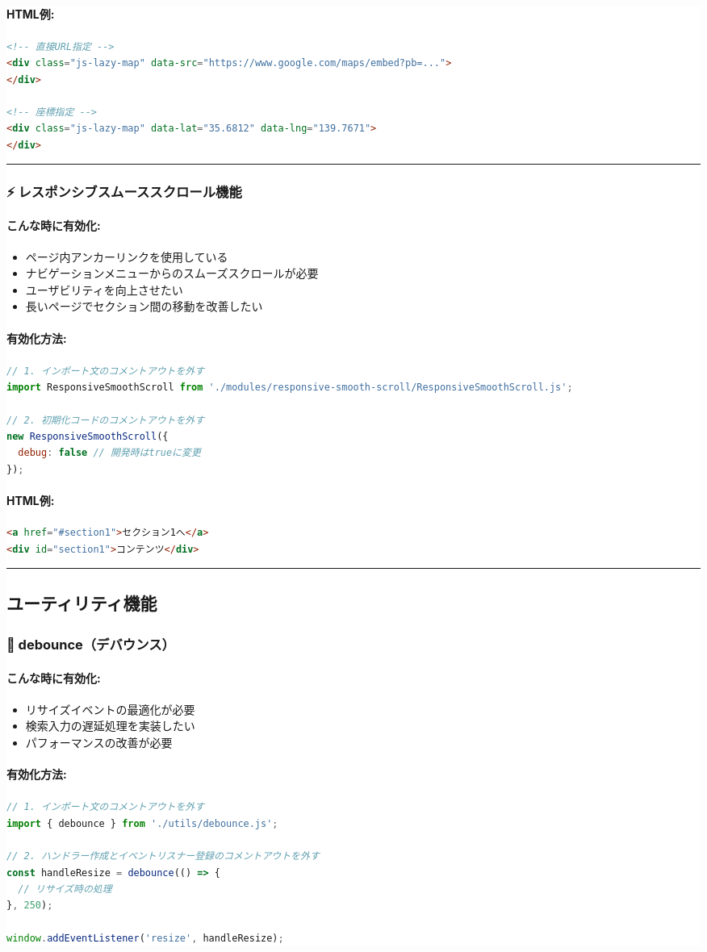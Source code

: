#### HTML例:
```html
<!-- 直接URL指定 -->
<div class="js-lazy-map" data-src="https://www.google.com/maps/embed?pb=...">
</div>

<!-- 座標指定 -->
<div class="js-lazy-map" data-lat="35.6812" data-lng="139.7671">
</div>
```

---

### ⚡ レスポンシブスムーススクロール機能

#### こんな時に有効化:
- ページ内アンカーリンクを使用している
- ナビゲーションメニューからのスムーズスクロールが必要
- ユーザビリティを向上させたい
- 長いページでセクション間の移動を改善したい

#### 有効化方法:
```javascript
// 1. インポート文のコメントアウトを外す
import ResponsiveSmoothScroll from './modules/responsive-smooth-scroll/ResponsiveSmoothScroll.js';

// 2. 初期化コードのコメントアウトを外す
new ResponsiveSmoothScroll({
  debug: false // 開発時はtrueに変更
});
```

#### HTML例:
```html
<a href="#section1">セクション1へ</a>
<div id="section1">コンテンツ</div>
```

---

## ユーティリティ機能

### 🚀 debounce（デバウンス）

#### こんな時に有効化:
- リサイズイベントの最適化が必要
- 検索入力の遅延処理を実装したい
- パフォーマンスの改善が必要

#### 有効化方法:
```javascript
// 1. インポート文のコメントアウトを外す
import { debounce } from './utils/debounce.js';

// 2. ハンドラー作成とイベントリスナー登録のコメントアウトを外す
const handleResize = debounce(() => {
  // リサイズ時の処理
}, 250);

window.addEventListener('resize', handleResize);
```
